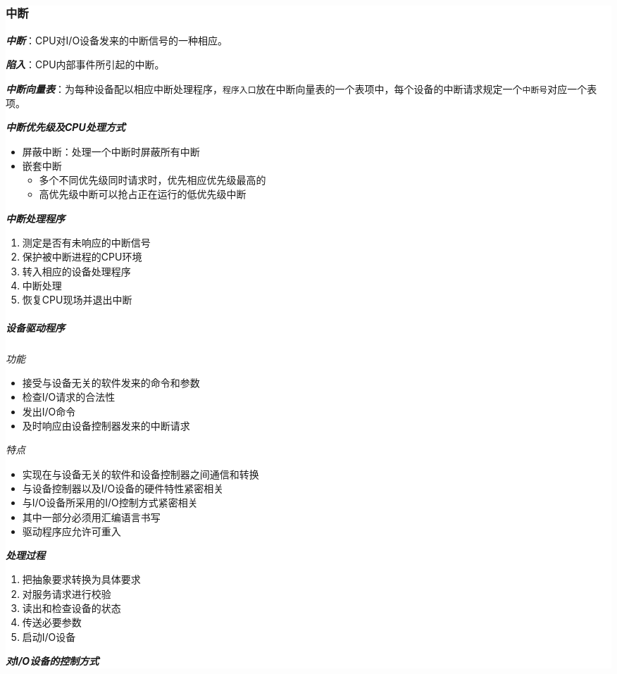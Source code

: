 ### 中断

***中断***：CPU对I/O设备发来的中断信号的一种相应。

***陷入***：CPU内部事件所引起的中断。

***中断向量表***：为每种设备配以相应中断处理程序，`程序入口`放在中断向量表的一个表项中，每个设备的中断请求规定一个`中断号`对应一个表项。

***中断优先级及CPU处理方式***

* 屏蔽中断：处理一个中断时屏蔽所有中断
*  嵌套中断
	*  多个不同优先级同时请求时，优先相应优先级最高的
	*  高优先级中断可以抢占正在运行的低优先级中断

***中断处理程序***

1. 测定是否有未响应的中断信号
2. 保护被中断进程的CPU环境
3. 转入相应的设备处理程序
4. 中断处理
5. 恢复CPU现场并退出中断

##### 设备驱动程序

*功能*

* 接受与设备无关的软件发来的命令和参数
* 检查I/O请求的合法性
* 发出I/O命令
* 及时响应由设备控制器发来的中断请求

*特点*

* 实现在与设备无关的软件和设备控制器之间通信和转换
* 与设备控制器以及I/O设备的硬件特性紧密相关
* 与I/O设备所采用的I/O控制方式紧密相关
* 其中一部分必须用汇编语言书写
* 驱动程序应允许可重入

***处理过程***

1. 把抽象要求转换为具体要求
2. 对服务请求进行校验
3. 读出和检查设备的状态
4. 传送必要参数
5. 启动I/O设备

***对I/O设备的控制方式***
